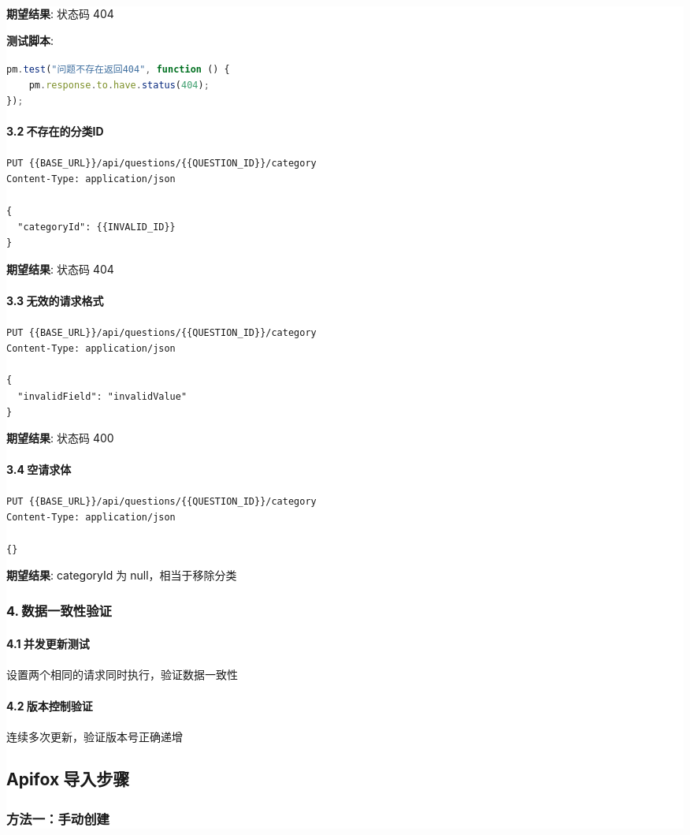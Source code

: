**期望结果**: 状态码 404

**测试脚本**:
```javascript
pm.test("问题不存在返回404", function () {
    pm.response.to.have.status(404);
});
```

#### 3.2 不存在的分类ID
```
PUT {{BASE_URL}}/api/questions/{{QUESTION_ID}}/category
Content-Type: application/json

{
  "categoryId": {{INVALID_ID}}
}
```

**期望结果**: 状态码 404

#### 3.3 无效的请求格式
```
PUT {{BASE_URL}}/api/questions/{{QUESTION_ID}}/category
Content-Type: application/json

{
  "invalidField": "invalidValue"
}
```

**期望结果**: 状态码 400

#### 3.4 空请求体
```
PUT {{BASE_URL}}/api/questions/{{QUESTION_ID}}/category
Content-Type: application/json

{}
```

**期望结果**: categoryId 为 null，相当于移除分类

### 4. 数据一致性验证

#### 4.1 并发更新测试
设置两个相同的请求同时执行，验证数据一致性

#### 4.2 版本控制验证
连续多次更新，验证版本号正确递增

## Apifox 导入步骤

### 方法一：手动创建
